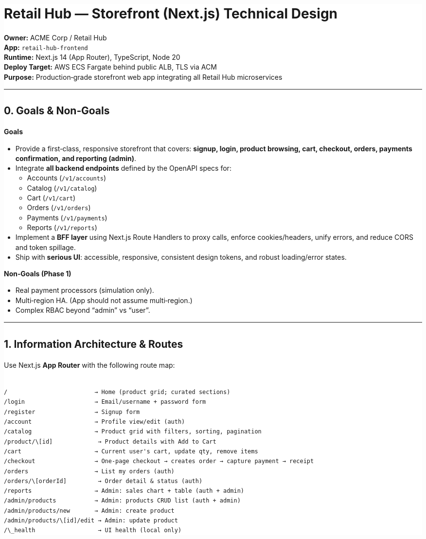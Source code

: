 # Retail Hub — Storefront (Next.js) Technical Design

**Owner:** ACME Corp / Retail Hub  
**App:** `retail-hub-frontend`  
**Runtime:** Next.js 14 (App Router), TypeScript, Node 20  
**Deploy Target:** AWS ECS Fargate behind public ALB, TLS via ACM  
**Purpose:** Production‑grade storefront web app integrating all Retail Hub microservices

---

## 0. Goals & Non‑Goals

**Goals**
- Provide a first‑class, responsive storefront that covers: **signup, login, product browsing, cart, checkout, orders, payments confirmation, and reporting (admin)**.
- Integrate **all backend endpoints** defined by the OpenAPI specs for:
  - Accounts (`/v1/accounts`)
  - Catalog (`/v1/catalog`)
  - Cart (`/v1/cart`)
  - Orders (`/v1/orders`)
  - Payments (`/v1/payments`)
  - Reports (`/v1/reports`)
- Implement a **BFF layer** using Next.js Route Handlers to proxy calls, enforce cookies/headers, unify errors, and reduce CORS and token spillage.
- Ship with **serious UI**: accessible, responsive, consistent design tokens, and robust loading/error states.

**Non‑Goals (Phase 1)**
- Real payment processors (simulation only).
- Multi‑region HA. (App should not assume multi‑region.)
- Complex RBAC beyond “admin” vs “user”.

---

## 1. Information Architecture & Routes

Use Next.js **App Router** with the following route map:

```

/                         → Home (product grid; curated sections)
/login                    → Email/username + password form
/register                 → Signup form
/account                  → Profile view/edit (auth)
/catalog                  → Product grid with filters, sorting, pagination
/product/\[id]             → Product details with Add to Cart
/cart                     → Current user's cart, update qty, remove items
/checkout                 → One‑page checkout → creates order → capture payment → receipt
/orders                   → List my orders (auth)
/orders/\[orderId]         → Order detail & status (auth)
/reports                  → Admin: sales chart + table (auth + admin)
/admin/products           → Admin: products CRUD list (auth + admin)
/admin/products/new       → Admin: create product
/admin/products/\[id]/edit → Admin: update product
/\_health                  → UI health (local only)

```
